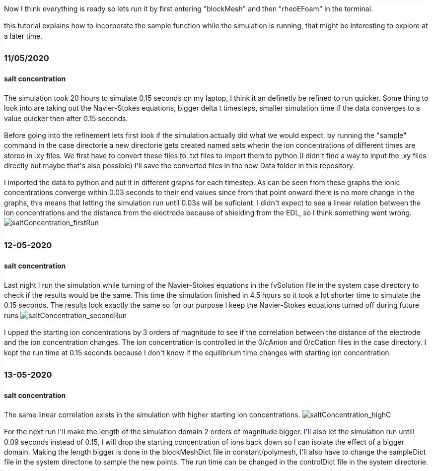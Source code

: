 Now I think everything is ready so lets run it by first entering "blockMesh" and then "rheoEFoam" in the terminal. 

[this](https://www.cfd.at/sites/default/files/tutorialsV4/14-ExampleFourteen.pdf) tutorial explains how to incorperate the sample function while the simulation is running, that might be interesting to explore at a later time.

### 11/05/2020
#### salt concentration
The simulation took 20 hours to simulate 0.15 seconds on my laptop, I think it an definetly be refined to run quicker. Some thing to look into are taking out the Navier-Stokes equations, bigger delta t timesteps, smaller simulation time if the data converges to a value quicker then after 0.15 seconds. 

Before going into the refinement lets first look if the simulation actually did what we would expect. by running the "sample" command in the case directorie a new directorie gets created named sets wherin the ion concentrations of different times are stored in .xy files. We first have to convert these files to .txt files to import them to python (I didn't find a way to input the .xy files directly but maybe that's also possible) I'll save the converted files in the new Data folder in this repository.

I imported the data to python and put it in different graphs for each timestep. As can be seen from these graphs the ionic concentrations converge within 0.03 seconds to their end values since from that point onward there is no more change in the graphs, this means that letting the simulation run until 0.03s will be suficient. I didn't expect to see a linear relation between the ion concentrations and the distance from the electrode because of shielding from the EDL, so I think something went wrong.
![saltConcentration_firstRun](https://user-images.githubusercontent.com/64592913/81566078-a3c40280-939a-11ea-9f7e-853e114eb62b.png)

### 12-05-2020
#### salt concentration
Last night I run the simulation while turning of the Navier-Stokes equations in the fvSolution file in the system case directory to check if the results would be the same. This time the simulation finished in 4.5 hours so it took a lot shorter time to simulate the 0.15 seconds. The results look exactly the same so for our purpose I keep the Navier-Stokes equations turned off during future runs
![saltConcentration_secondRun](https://user-images.githubusercontent.com/64592913/81671989-d2e57d00-9449-11ea-82ee-ea0c2b30d705.png)

I upped the starting ion concentrations by 3 orders of magnitude to see if the correlation between the distance of the electrode and the ion concentration changes. The ion concentration is controlled in the 0/cAnion and 0/cCation files in the case directory. I kept the run time at 0.15 seconds because I don't know if the equilibrium time changes with starting ion concentration.

### 13-05-2020
#### salt concentration
The same linear correlation exists in the simulation with higher starting ion concentrations. 
![saltConcentration_highC](https://user-images.githubusercontent.com/64592913/81787076-d2f48400-9500-11ea-91d2-ca8b720e20a5.png)

For the next run I'll make the length of the simulation domain 2 orders of magnitude bigger. I'll also let the simulation run untill 0.09 seconds instead of 0.15, I will drop the starting concentration of ions back down so I can isolate the effect of a bigger domain. Making the length bigger is done in the blockMeshDict file in constant/polymesh, I'll also have to change the sampleDict file in the system directorie to sample the new points. The run time can be changed in the controlDict file in the system directorie.
